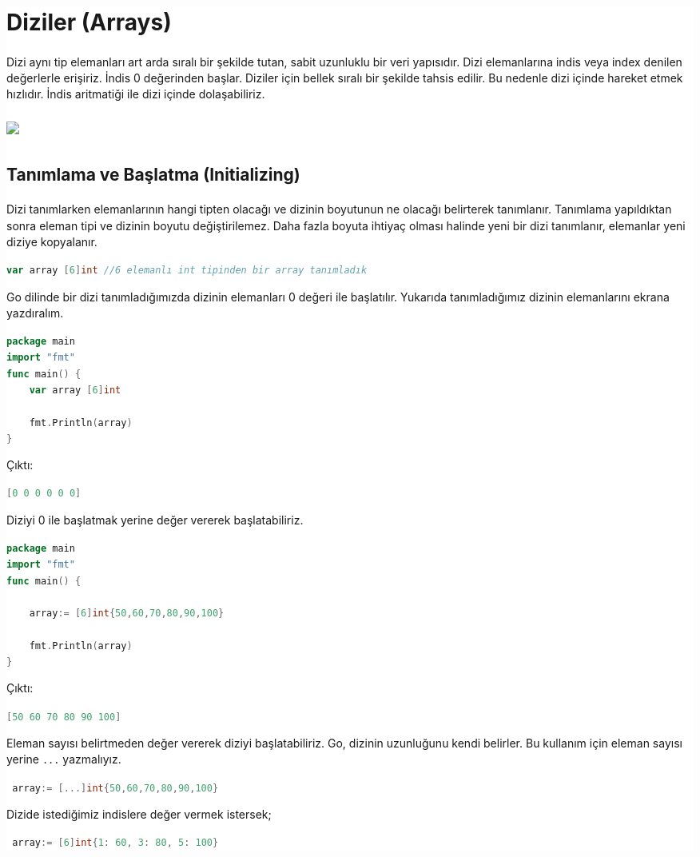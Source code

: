 # Diziler (Arrays) 
Dizi aynı tip elemanları art arda sıralı bir şekilde tutan, sabit uzunluklu bir veri yapısıdır. Dizi elemanlarına indis veya index denilen değerlerle erişiriz. İndis 0 değerinden başlar. Diziler için bellek sıralı bir şekilde tahsis edilir. Bu nedenle dizi içinde hareket etmek hızlıdır. İndis aritmatiği ile dizi içinde dolaşabiliriz.
### <img src="https://github.com/FYalcincosar/GoNotlarim/blob/main/Notlar/Array%20Slice%20Range%20Map/img/Array.svg?example=foo&sanitize=true>">

## Tanımlama ve Başlatma (Initializing)

Dizi tanımlarken elemanlarının hangi tipten olacağı ve dizinin boyutunun ne olacağı belirterek tanımlanır. Tanımlama yapıldıktan sonra eleman tipi ve dizinin boyutu değiştirilemez. Daha fazla boyuta ihtiyaç olması halinde yeni bir dizi tanımlanır, elemanlar yeni diziye kopyalanır.

```go
var array [6]int //6 elemanlı int tipinden bir array tanımladık
```
Go dilinde bir dizi tanımladığımızda dizinin elemanları 0 değeri ile başlatılır. Yukarıda tanımladığımız dizinin elemanlarını ekrana yazdıralım.
```go
package main
import "fmt"
func main() {
	var array [6]int
	
	fmt.Println(array)
}
```
Çıktı:
```go
[0 0 0 0 0 0]
```
Diziyi 0 ile başlatmak yerine değer vererek  başlatabiliriz.
```go
package main
import "fmt"
func main() {

	array:= [6]int{50,60,70,80,90,100}
	
	fmt.Println(array)
}
```
Çıktı:
```go
[50 60 70 80 90 100]
```
Eleman sayısı belirtmeden değer vererek diziyi başlatabiliriz. Go, dizinin uzunluğunu kendi belirler. Bu kullanım için eleman sayısı yerine `...` yazmalıyız.
```go
 array:= [...]int{50,60,70,80,90,100}
```
Dizide istediğimiz indislere değer vermek istersek;
```go
 array:= [6]int{1: 60, 3: 80, 5: 100}
```